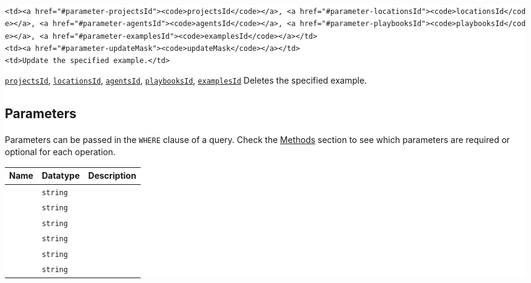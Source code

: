     <td><a href="#parameter-projectsId"><code>projectsId</code></a>, <a href="#parameter-locationsId"><code>locationsId</code></a>, <a href="#parameter-agentsId"><code>agentsId</code></a>, <a href="#parameter-playbooksId"><code>playbooksId</code></a>, <a href="#parameter-examplesId"><code>examplesId</code></a></td>
    <td><a href="#parameter-updateMask"><code>updateMask</code></a></td>
    <td>Update the specified example.</td>
</tr>
<tr>
    <td><a href="#projects_locations_agents_playbooks_examples_delete"><CopyableCode code="projects_locations_agents_playbooks_examples_delete" /></a></td>
    <td><CopyableCode code="delete" /></td>
    <td><a href="#parameter-projectsId"><code>projectsId</code></a>, <a href="#parameter-locationsId"><code>locationsId</code></a>, <a href="#parameter-agentsId"><code>agentsId</code></a>, <a href="#parameter-playbooksId"><code>playbooksId</code></a>, <a href="#parameter-examplesId"><code>examplesId</code></a></td>
    <td></td>
    <td>Deletes the specified example.</td>
</tr>
</tbody>
</table>

## Parameters

Parameters can be passed in the `WHERE` clause of a query. Check the [Methods](#methods) section to see which parameters are required or optional for each operation.

<table>
<thead>
    <tr>
    <th>Name</th>
    <th>Datatype</th>
    <th>Description</th>
    </tr>
</thead>
<tbody>
<tr id="parameter-agentsId">
    <td><CopyableCode code="agentsId" /></td>
    <td><code>string</code></td>
    <td></td>
</tr>
<tr id="parameter-examplesId">
    <td><CopyableCode code="examplesId" /></td>
    <td><code>string</code></td>
    <td></td>
</tr>
<tr id="parameter-locationsId">
    <td><CopyableCode code="locationsId" /></td>
    <td><code>string</code></td>
    <td></td>
</tr>
<tr id="parameter-playbooksId">
    <td><CopyableCode code="playbooksId" /></td>
    <td><code>string</code></td>
    <td></td>
</tr>
<tr id="parameter-projectsId">
    <td><CopyableCode code="projectsId" /></td>
    <td><code>string</code></td>
    <td></td>
</tr>
<tr id="parameter-languageCode">
    <td><CopyableCode code="languageCode" /></td>
    <td><code>string</code></td>
    <td></td>